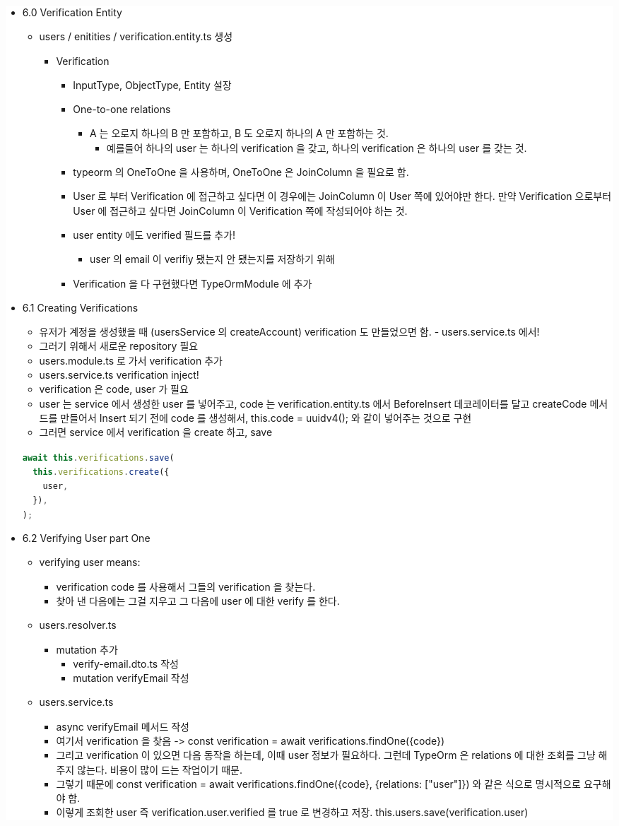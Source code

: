 - 6.0 Verification Entity

  - users / enitities / verification.entity.ts 생성

    - Verification

      - InputType, ObjectType, Entity 설장
      - One-to-one relations

        - A 는 오로지 하나의 B 만 포함하고, B 도 오로지 하나의 A 만 포함하는 것.
          - 예를들어 하나의 user 는 하나의 verification 을 갖고, 하나의 verification 은 하나의 user 를 갖는 것.

      - typeorm 의 OneToOne 을 사용하며, OneToOne 은 JoinColumn 을 필요로 함.

      - User 로 부터 Verification 에 접근하고 싶다면 이 경우에는 JoinColumn 이 User 쪽에 있어야만 한다. 만약 Verification 으로부터 User 에 접근하고 싶다면 JoinColumn 이 Verification 쪽에 작성되어야 하는 것.

      - user entity 에도 verified 필드를 추가!

        - user 의 email 이 verifiy 됐는지 안 됐는지를 저장하기 위해

      - Verification 을 다 구현했다면 TypeOrmModule 에 추가

- 6.1 Creating Verifications

  - 유저가 계정을 생성했을 때 (usersService 의 createAccount) verification 도 만들었으면 함. - users.service.ts 에서!
  - 그러기 위해서 새로운 repository 필요
  - users.module.ts 로 가서 verification 추가
  - users.service.ts verification inject!
  - verification 은 code, user 가 필요
  - user 는 service 에서 생성한 user 를 넣어주고, code 는 verification.entity.ts 에서 BeforeInsert 데코레이터를 달고 createCode 메서드를 만들어서 Insert 되기 전에 code 를 생성해서, this.code = uuidv4(); 와 같이 넣어주는 것으로 구현
  - 그러면 service 에서 verification 을 create 하고, save

  ```ts
  await this.verifications.save(
    this.verifications.create({
      user,
    }),
  );
  ```

- 6.2 Verifying User part One

  - verifying user means:

    - verification code 를 사용해서 그들의 verification 을 찾는다.
    - 찾아 낸 다음에는 그걸 지우고 그 다음에 user 에 대한 verify 를 한다.

  - users.resolver.ts

    - mutation 추가
      - verify-email.dto.ts 작성
      - mutation verifyEmail 작성

  - users.service.ts
    - async verifyEmail 메서드 작성
    - 여기서 verification 을 찾음 -> const verification = await verifications.findOne({code})
    - 그리고 verification 이 있으면 다음 동작을 하는데, 이때 user 정보가 필요하다. 그런데 TypeOrm 은 relations 에 대한 조회를 그냥 해주지 않는다. 비용이 많이 드는 작업이기 때문.
    - 그렇기 때문에 const verification = await verifications.findOne({code}, {relations: ["user"]}) 와 같은 식으로 명시적으로 요구해야 함.
    - 이렇게 조회한 user 즉 verification.user.verified 를 true 로 변경하고 저장. this.users.save(verification.user)
